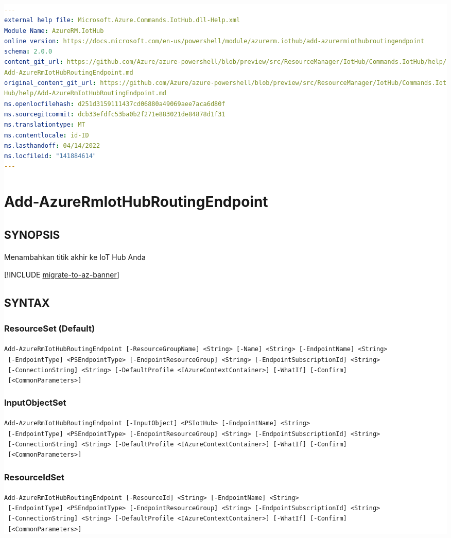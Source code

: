 ```yaml
---
external help file: Microsoft.Azure.Commands.IotHub.dll-Help.xml
Module Name: AzureRM.IotHub
online version: https://docs.microsoft.com/en-us/powershell/module/azurerm.iothub/add-azurermiothubroutingendpoint
schema: 2.0.0
content_git_url: https://github.com/Azure/azure-powershell/blob/preview/src/ResourceManager/IotHub/Commands.IotHub/help/Add-AzureRmIotHubRoutingEndpoint.md
original_content_git_url: https://github.com/Azure/azure-powershell/blob/preview/src/ResourceManager/IotHub/Commands.IotHub/help/Add-AzureRmIotHubRoutingEndpoint.md
ms.openlocfilehash: d251d3159111437cd06880a49069aee7aca6d80f
ms.sourcegitcommit: dcb33efdfc53ba0b2f271e883021de84878d1f31
ms.translationtype: MT
ms.contentlocale: id-ID
ms.lasthandoff: 04/14/2022
ms.locfileid: "141884614"
---
```

# Add-AzureRmIotHubRoutingEndpoint

## SYNOPSIS
Menambahkan titik akhir ke IoT Hub Anda

[!INCLUDE [migrate-to-az-banner](../../includes/migrate-to-az-banner.md)]

## SYNTAX

### ResourceSet (Default)
```
Add-AzureRmIotHubRoutingEndpoint [-ResourceGroupName] <String> [-Name] <String> [-EndpointName] <String>
 [-EndpointType] <PSEndpointType> [-EndpointResourceGroup] <String> [-EndpointSubscriptionId] <String>
 [-ConnectionString] <String> [-DefaultProfile <IAzureContextContainer>] [-WhatIf] [-Confirm]
 [<CommonParameters>]
```

### InputObjectSet
```
Add-AzureRmIotHubRoutingEndpoint [-InputObject] <PSIotHub> [-EndpointName] <String>
 [-EndpointType] <PSEndpointType> [-EndpointResourceGroup] <String> [-EndpointSubscriptionId] <String>
 [-ConnectionString] <String> [-DefaultProfile <IAzureContextContainer>] [-WhatIf] [-Confirm]
 [<CommonParameters>]
```

### ResourceIdSet
```
Add-AzureRmIotHubRoutingEndpoint [-ResourceId] <String> [-EndpointName] <String>
 [-EndpointType] <PSEndpointType> [-EndpointResourceGroup] <String> [-EndpointSubscriptionId] <String>
 [-ConnectionString] <String> [-DefaultProfile <IAzureContextContainer>] [-WhatIf] [-Confirm]
 [<CommonParameters>]
```

